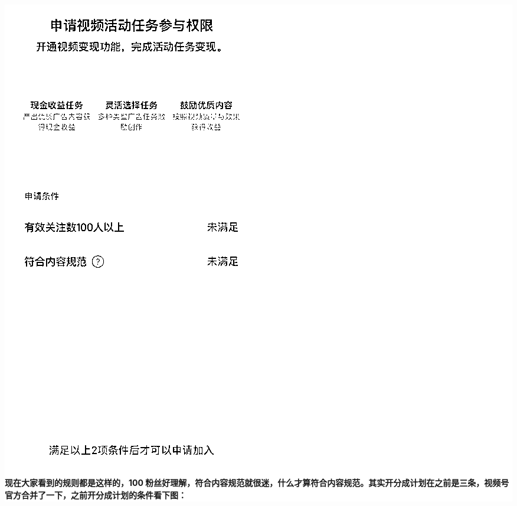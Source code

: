 **![](img/044ed825afd441906d77f86c425ec1c3.png)**

**现在大家看到的规则都是这样的，100 粉丝好理解，符合内容规范就很迷，什么才算符合内容规范。其实开分成计划在之前是三条，视频号官方合并了一下，之前开分成计划的条件看下图：**
